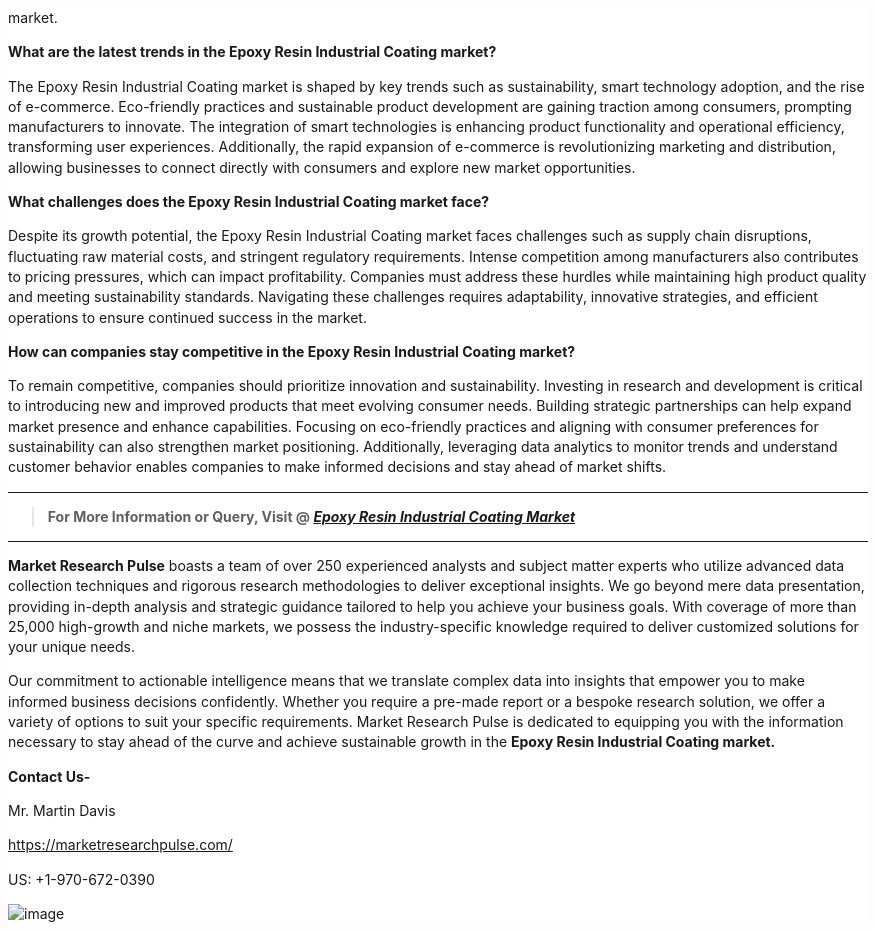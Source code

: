 market.</p><p><strong>What are the latest trends in the Epoxy Resin Industrial Coating market?</strong></p><p>The Epoxy Resin Industrial Coating market is shaped by key trends such as sustainability, smart technology adoption, and the rise of e-commerce. Eco-friendly practices and sustainable product development are gaining traction among consumers, prompting manufacturers to innovate. The integration of smart technologies is enhancing product functionality and operational efficiency, transforming user experiences. Additionally, the rapid expansion of e-commerce is revolutionizing marketing and distribution, allowing businesses to connect directly with consumers and explore new market opportunities.</p><p><strong>What challenges does the Epoxy Resin Industrial Coating market face?</strong></p><p>Despite its growth potential, the Epoxy Resin Industrial Coating market faces challenges such as supply chain disruptions, fluctuating raw material costs, and stringent regulatory requirements. Intense competition among manufacturers also contributes to pricing pressures, which can impact profitability. Companies must address these hurdles while maintaining high product quality and meeting sustainability standards. Navigating these challenges requires adaptability, innovative strategies, and efficient operations to ensure continued success in the market.</p><p><strong>How can companies stay competitive in the Epoxy Resin Industrial Coating market?</strong></p><p>To remain competitive, companies should prioritize innovation and sustainability. Investing in research and development is critical to introducing new and improved products that meet evolving consumer needs. Building strategic partnerships can help expand market presence and enhance capabilities. Focusing on eco-friendly practices and aligning with consumer preferences for sustainability can also strengthen market positioning. Additionally, leveraging data analytics to monitor trends and understand customer behavior enables companies to make informed decisions and stay ahead of market shifts.</p><hr /><blockquote><p><strong>For More Information or Query, Visit @&nbsp;<em><a href="https://marketresearchpulse.com/report/130366/epoxy-resin-industrial-coating-market?utm_source=Linkedin&utm_medium=029">Epoxy Resin Industrial Coating Market</a></em></strong></p></blockquote><hr /><p><strong>Market Research Pulse</strong> boasts a team of over 250 experienced analysts and subject matter experts who utilize advanced data collection techniques and rigorous research methodologies to deliver exceptional insights. We go beyond mere data presentation, providing in-depth analysis and strategic guidance tailored to help you achieve your business goals. With coverage of more than 25,000 high-growth and niche markets, we possess the industry-specific knowledge required to deliver customized solutions for your unique needs.</p><p>Our commitment to actionable intelligence means that we translate complex data into insights that empower you to make informed business decisions confidently. Whether you require a pre-made report or a bespoke research solution, we offer a variety of options to suit your specific requirements. Market Research Pulse is dedicated to equipping you with the information necessary to stay ahead of the curve and achieve sustainable growth in the <strong>Epoxy Resin Industrial Coating market.</strong></p><p><strong>Contact Us-</strong></p><p>Mr. Martin Davis</p><p>https://marketresearchpulse.com/</p><p>US: +1-970-672-0390</p>
![image](https://github.com/user-attachments/assets/38afc72d-86bb-410e-b6cb-b33103fb8643)

